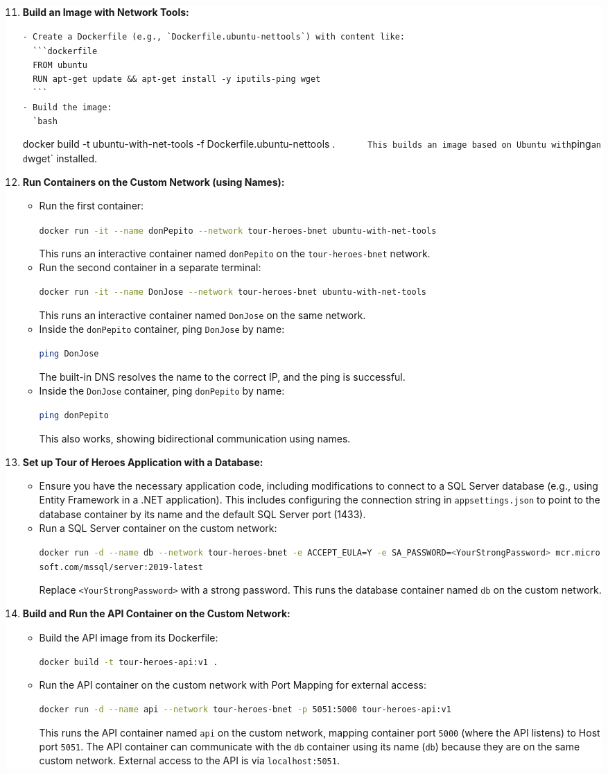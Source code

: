 11. **Build an Image with Network Tools:**

        - Create a Dockerfile (e.g., `Dockerfile.ubuntu-nettools`) with content like:
          ```dockerfile
          FROM ubuntu
          RUN apt-get update && apt-get install -y iputils-ping wget
          ```
        - Build the image:
          `bash

    docker build -t ubuntu-with-net-tools -f Dockerfile.ubuntu-nettools .
    `      This builds an image based on Ubuntu with`ping`and`wget` installed.

12. **Run Containers on the Custom Network (using Names):**

    - Run the first container:
      ```bash
      docker run -it --name donPepito --network tour-heroes-bnet ubuntu-with-net-tools
      ```
      This runs an interactive container named `donPepito` on the `tour-heroes-bnet` network.
    - Run the second container in a separate terminal:
      ```bash
      docker run -it --name DonJose --network tour-heroes-bnet ubuntu-with-net-tools
      ```
      This runs an interactive container named `DonJose` on the same network.
    - Inside the `donPepito` container, ping `DonJose` by name:
      ```bash
      ping DonJose
      ```
      The built-in DNS resolves the name to the correct IP, and the ping is successful.
    - Inside the `DonJose` container, ping `donPepito` by name:
      ```bash
      ping donPepito
      ```
      This also works, showing bidirectional communication using names.

13. **Set up Tour of Heroes Application with a Database:**

    - Ensure you have the necessary application code, including modifications to connect to a SQL Server database (e.g., using Entity Framework in a .NET application). This includes configuring the connection string in `appsettings.json` to point to the database container by its name and the default SQL Server port (1433).
    - Run a SQL Server container on the custom network:
      ```bash
      docker run -d --name db --network tour-heroes-bnet -e ACCEPT_EULA=Y -e SA_PASSWORD=<YourStrongPassword> mcr.microsoft.com/mssql/server:2019-latest
      ```
      Replace `<YourStrongPassword>` with a strong password. This runs the database container named `db` on the custom network.

14. **Build and Run the API Container on the Custom Network:**

    - Build the API image from its Dockerfile:
      ```bash
      docker build -t tour-heroes-api:v1 .
      ```
    - Run the API container on the custom network with Port Mapping for external access:
      ```bash
      docker run -d --name api --network tour-heroes-bnet -p 5051:5000 tour-heroes-api:v1
      ```
      This runs the API container named `api` on the custom network, mapping container port `5000` (where the API listens) to Host port `5051`. The API container can communicate with the `db` container using its name (`db`) because they are on the same custom network. External access to the API is via `localhost:5051`.
